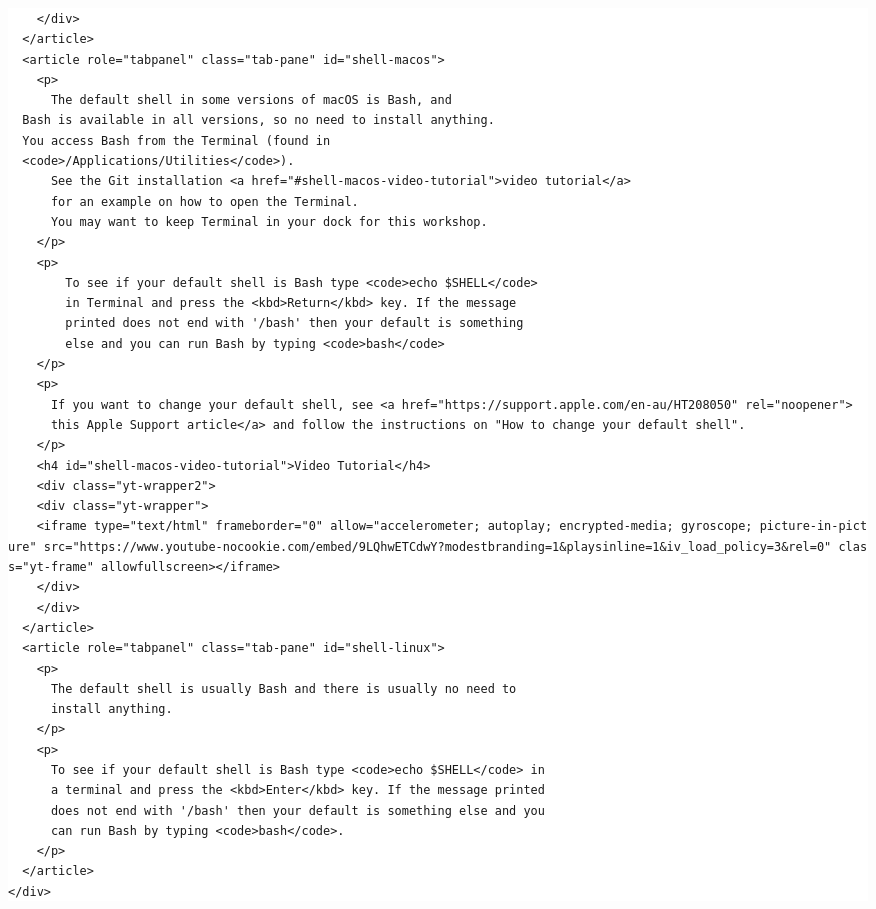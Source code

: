         </div>
      </article>
      <article role="tabpanel" class="tab-pane" id="shell-macos">
        <p>
          The default shell in some versions of macOS is Bash, and
	  Bash is available in all versions, so no need to install anything.
	  You access Bash from the Terminal (found in
	  <code>/Applications/Utilities</code>).
          See the Git installation <a href="#shell-macos-video-tutorial">video tutorial</a>
          for an example on how to open the Terminal.
          You may want to keep Terminal in your dock for this workshop.
        </p>
        <p>
            To see if your default shell is Bash type <code>echo $SHELL</code>
            in Terminal and press the <kbd>Return</kbd> key. If the message
            printed does not end with '/bash' then your default is something
            else and you can run Bash by typing <code>bash</code>
        </p>
        <p>
          If you want to change your default shell, see <a href="https://support.apple.com/en-au/HT208050" rel="noopener">
          this Apple Support article</a> and follow the instructions on "How to change your default shell".
        </p>
        <h4 id="shell-macos-video-tutorial">Video Tutorial</h4>
        <div class="yt-wrapper2">
        <div class="yt-wrapper">
        <iframe type="text/html" frameborder="0" allow="accelerometer; autoplay; encrypted-media; gyroscope; picture-in-picture" src="https://www.youtube-nocookie.com/embed/9LQhwETCdwY?modestbranding=1&playsinline=1&iv_load_policy=3&rel=0" class="yt-frame" allowfullscreen></iframe>
        </div>
        </div>
      </article>
      <article role="tabpanel" class="tab-pane" id="shell-linux">
        <p>
          The default shell is usually Bash and there is usually no need to
          install anything.
        </p>
        <p>
          To see if your default shell is Bash type <code>echo $SHELL</code> in
          a terminal and press the <kbd>Enter</kbd> key. If the message printed
          does not end with '/bash' then your default is something else and you
          can run Bash by typing <code>bash</code>.
        </p>
      </article>
    </div>
  </div>
</div>
